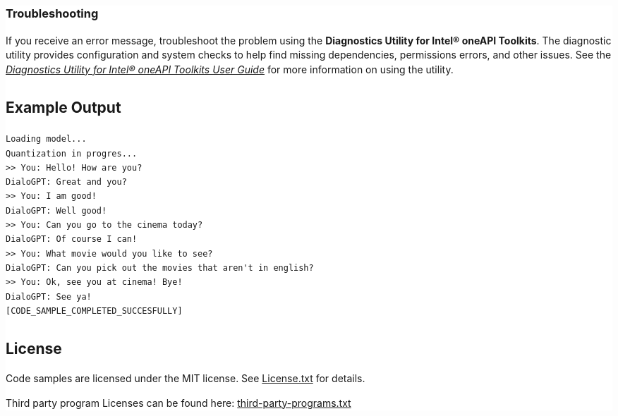 ### Troubleshooting

If you receive an error message, troubleshoot the problem using the **Diagnostics Utility for Intel® oneAPI Toolkits**. The diagnostic utility provides configuration and system checks to help find missing dependencies, permissions errors, and other issues. See the *[Diagnostics Utility for Intel® oneAPI Toolkits User Guide](https://www.intel.com/content/www/us/en/develop/documentation/diagnostic-utility-user-guide/top.html)* for more information on using the utility.

## Example Output

```
Loading model...
Quantization in progres...
>> You: Hello! How are you?
DialoGPT: Great and you?
>> You: I am good!
DialoGPT: Well good!
>> You: Can you go to the cinema today?
DialoGPT: Of course I can!
>> You: What movie would you like to see?
DialoGPT: Can you pick out the movies that aren't in english?
>> You: Ok, see you at cinema! Bye!
DialoGPT: See ya!
[CODE_SAMPLE_COMPLETED_SUCCESFULLY]
```

## License

Code samples are licensed under the MIT license. See
[License.txt](https://github.com/oneapi-src/oneAPI-samples/blob/master/License.txt) for details.

Third party program Licenses can be found here: [third-party-programs.txt](https://github.com/oneapi-src/oneAPI-samples/blob/master/third-party-programs.txt)
